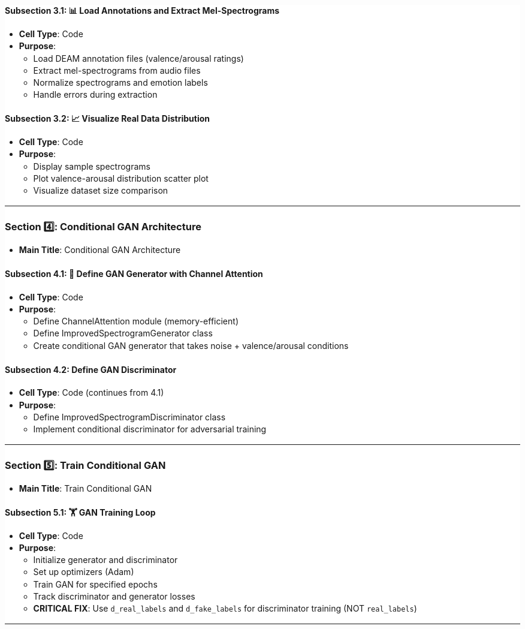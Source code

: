 #### Subsection 3.1: 📊 Load Annotations and Extract Mel-Spectrograms
- **Cell Type**: Code
- **Purpose**: 
  - Load DEAM annotation files (valence/arousal ratings)
  - Extract mel-spectrograms from audio files
  - Normalize spectrograms and emotion labels
  - Handle errors during extraction

#### Subsection 3.2: 📈 Visualize Real Data Distribution
- **Cell Type**: Code
- **Purpose**:
  - Display sample spectrograms
  - Plot valence-arousal distribution scatter plot
  - Visualize dataset size comparison

---

### **Section 4️⃣: Conditional GAN Architecture**
- **Main Title**: Conditional GAN Architecture

#### Subsection 4.1: 🎨 Define GAN Generator with Channel Attention
- **Cell Type**: Code
- **Purpose**:
  - Define ChannelAttention module (memory-efficient)
  - Define ImprovedSpectrogramGenerator class
  - Create conditional GAN generator that takes noise + valence/arousal conditions

#### Subsection 4.2: Define GAN Discriminator
- **Cell Type**: Code (continues from 4.1)
- **Purpose**:
  - Define ImprovedSpectrogramDiscriminator class
  - Implement conditional discriminator for adversarial training

---

### **Section 5️⃣: Train Conditional GAN**
- **Main Title**: Train Conditional GAN

#### Subsection 5.1: 🏋️ GAN Training Loop
- **Cell Type**: Code
- **Purpose**:
  - Initialize generator and discriminator
  - Set up optimizers (Adam)
  - Train GAN for specified epochs
  - Track discriminator and generator losses
  - **CRITICAL FIX**: Use `d_real_labels` and `d_fake_labels` for discriminator training (NOT `real_labels`)

---
